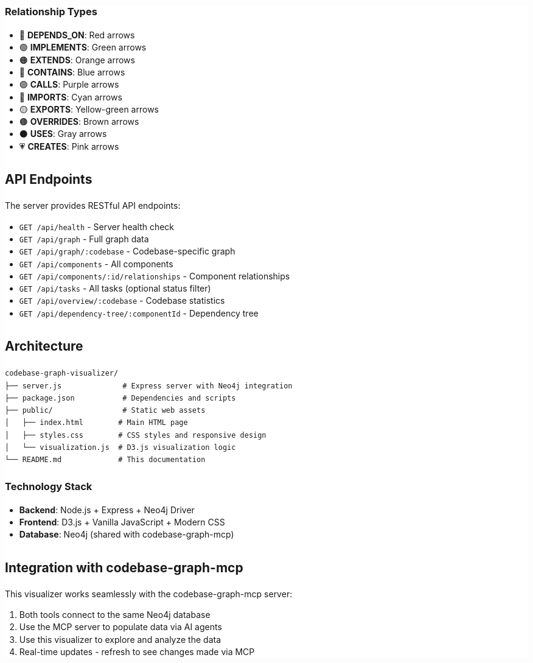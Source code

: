 ### Relationship Types
- 🔴 **DEPENDS_ON**: Red arrows
- 🟢 **IMPLEMENTS**: Green arrows
- 🟠 **EXTENDS**: Orange arrows
- 🔵 **CONTAINS**: Blue arrows
- 🟣 **CALLS**: Purple arrows
- 🔷 **IMPORTS**: Cyan arrows
- 🟡 **EXPORTS**: Yellow-green arrows
- 🟤 **OVERRIDES**: Brown arrows
- ⚫ **USES**: Gray arrows
- 💗 **CREATES**: Pink arrows

## API Endpoints

The server provides RESTful API endpoints:

- `GET /api/health` - Server health check
- `GET /api/graph` - Full graph data
- `GET /api/graph/:codebase` - Codebase-specific graph
- `GET /api/components` - All components
- `GET /api/components/:id/relationships` - Component relationships
- `GET /api/tasks` - All tasks (optional status filter)
- `GET /api/overview/:codebase` - Codebase statistics
- `GET /api/dependency-tree/:componentId` - Dependency tree

## Architecture

```
codebase-graph-visualizer/
├── server.js              # Express server with Neo4j integration
├── package.json           # Dependencies and scripts
├── public/                # Static web assets
│   ├── index.html        # Main HTML page
│   ├── styles.css        # CSS styles and responsive design
│   └── visualization.js  # D3.js visualization logic
└── README.md             # This documentation
```

### Technology Stack
- **Backend**: Node.js + Express + Neo4j Driver
- **Frontend**: D3.js + Vanilla JavaScript + Modern CSS
- **Database**: Neo4j (shared with codebase-graph-mcp)

## Integration with codebase-graph-mcp

This visualizer works seamlessly with the codebase-graph-mcp server:

1. Both tools connect to the same Neo4j database
2. Use the MCP server to populate data via AI agents
3. Use this visualizer to explore and analyze the data
4. Real-time updates - refresh to see changes made via MCP
